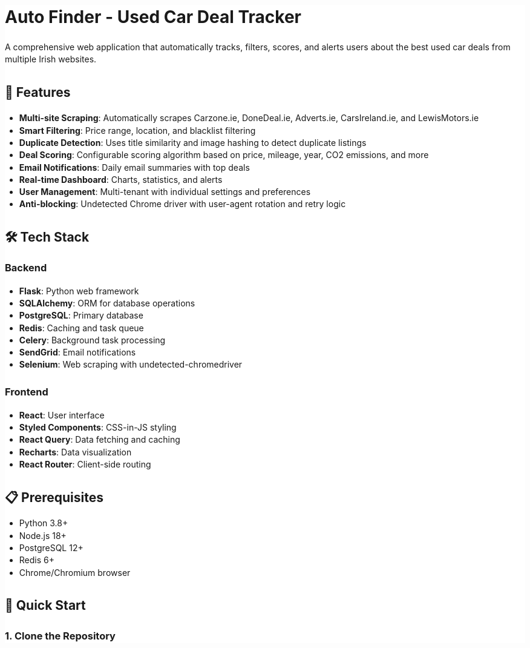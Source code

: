 # Auto Finder - Used Car Deal Tracker

A comprehensive web application that automatically tracks, filters, scores, and alerts users about the best used car deals from multiple Irish websites.

## 🚀 Features

- **Multi-site Scraping**: Automatically scrapes Carzone.ie, DoneDeal.ie, Adverts.ie, CarsIreland.ie, and LewisMotors.ie
- **Smart Filtering**: Price range, location, and blacklist filtering
- **Duplicate Detection**: Uses title similarity and image hashing to detect duplicate listings
- **Deal Scoring**: Configurable scoring algorithm based on price, mileage, year, CO2 emissions, and more
- **Email Notifications**: Daily email summaries with top deals
- **Real-time Dashboard**: Charts, statistics, and alerts
- **User Management**: Multi-tenant with individual settings and preferences
- **Anti-blocking**: Undetected Chrome driver with user-agent rotation and retry logic

## 🛠️ Tech Stack

### Backend
- **Flask**: Python web framework
- **SQLAlchemy**: ORM for database operations
- **PostgreSQL**: Primary database
- **Redis**: Caching and task queue
- **Celery**: Background task processing
- **SendGrid**: Email notifications
- **Selenium**: Web scraping with undetected-chromedriver

### Frontend
- **React**: User interface
- **Styled Components**: CSS-in-JS styling
- **React Query**: Data fetching and caching
- **Recharts**: Data visualization
- **React Router**: Client-side routing

## 📋 Prerequisites

- Python 3.8+
- Node.js 18+
- PostgreSQL 12+
- Redis 6+
- Chrome/Chromium browser

## 🚀 Quick Start

### 1. Clone the Repository
